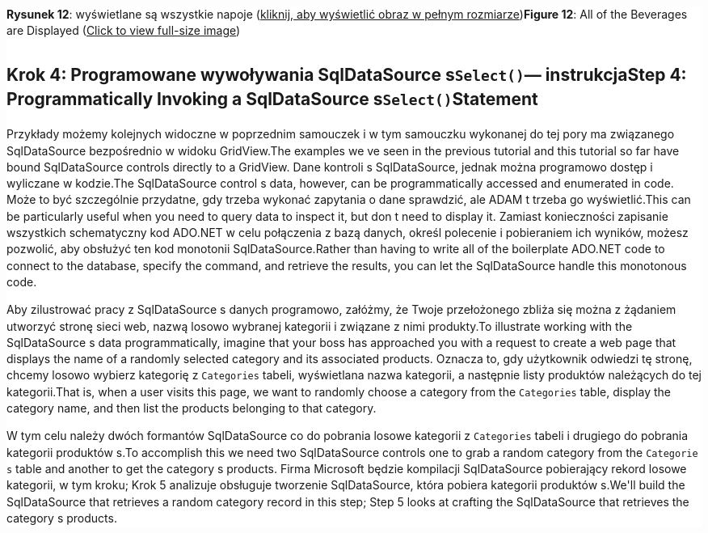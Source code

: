 <span data-ttu-id="23328-253">**Rysunek 12**: wyświetlane są wszystkie napoje ([kliknij, aby wyświetlić obraz w pełnym rozmiarze](using-parameterized-queries-with-the-sqldatasource-vb/_static/image24.png))</span><span class="sxs-lookup"><span data-stu-id="23328-253">**Figure 12**: All of the Beverages are Displayed ([Click to view full-size image](using-parameterized-queries-with-the-sqldatasource-vb/_static/image24.png))</span></span>


## <a name="step-4-programmatically-invoking-a-sqldatasource-sselectstatement"></a><span data-ttu-id="23328-254">Krok 4: Programowane wywoływania SqlDataSource s`Select()`— instrukcja</span><span class="sxs-lookup"><span data-stu-id="23328-254">Step 4: Programmatically Invoking a SqlDataSource s`Select()`Statement</span></span>

<span data-ttu-id="23328-255">Przykłady możemy kolejnych widoczne w poprzednim samouczek i w tym samouczku wykonanej do tej pory ma związanego SqlDataSource bezpośrednio w widoku GridView.</span><span class="sxs-lookup"><span data-stu-id="23328-255">The examples we ve seen in the previous tutorial and this tutorial so far have bound SqlDataSource controls directly to a GridView.</span></span> <span data-ttu-id="23328-256">Dane kontroli s SqlDataSource, jednak można programowo dostęp i wyliczane w kodzie.</span><span class="sxs-lookup"><span data-stu-id="23328-256">The SqlDataSource control s data, however, can be programmatically accessed and enumerated in code.</span></span> <span data-ttu-id="23328-257">Może to być szczególnie przydatne, gdy trzeba wykonać zapytania o dane sprawdzić, ale ADAM t trzeba go wyświetlić.</span><span class="sxs-lookup"><span data-stu-id="23328-257">This can be particularly useful when you need to query data to inspect it, but don t need to display it.</span></span> <span data-ttu-id="23328-258">Zamiast konieczności zapisanie wszystkich schematyczny kod ADO.NET w celu połączenia z bazą danych, określ polecenie i pobieraniem ich wyników, możesz pozwolić, aby obsłużyć ten kod monotonii SqlDataSource.</span><span class="sxs-lookup"><span data-stu-id="23328-258">Rather than having to write all of the boilerplate ADO.NET code to connect to the database, specify the command, and retrieve the results, you can let the SqlDataSource handle this monotonous code.</span></span>

<span data-ttu-id="23328-259">Aby zilustrować pracy z SqlDataSource s danych programowo, załóżmy, że Twoje przełożonego zbliża się można z żądaniem utworzyć stronę sieci web, nazwą losowo wybranej kategorii i związane z nimi produkty.</span><span class="sxs-lookup"><span data-stu-id="23328-259">To illustrate working with the SqlDataSource s data programmatically, imagine that your boss has approached you with a request to create a web page that displays the name of a randomly selected category and its associated products.</span></span> <span data-ttu-id="23328-260">Oznacza to, gdy użytkownik odwiedzi tę stronę, chcemy losowo wybierz kategorię z `Categories` tabeli, wyświetlana nazwa kategorii, a następnie listy produktów należących do tej kategorii.</span><span class="sxs-lookup"><span data-stu-id="23328-260">That is, when a user visits this page, we want to randomly choose a category from the `Categories` table, display the category name, and then list the products belonging to that category.</span></span>

<span data-ttu-id="23328-261">W tym celu należy dwóch formantów SqlDataSource co do pobrania losowe kategorii z `Categories` tabeli i drugiego do pobrania kategorii produktów s.</span><span class="sxs-lookup"><span data-stu-id="23328-261">To accomplish this we need two SqlDataSource controls one to grab a random category from the `Categories` table and another to get the category s products.</span></span> <span data-ttu-id="23328-262">Firma Microsoft będzie kompilacji SqlDataSource pobierający rekord losowe kategorii, w tym kroku; Krok 5 analizuje obsługuje tworzenie SqlDataSource, która pobiera kategorii produktów s.</span><span class="sxs-lookup"><span data-stu-id="23328-262">We'll build the SqlDataSource that retrieves a random category record in this step; Step 5 looks at crafting the SqlDataSource that retrieves the category s products.</span></span>
